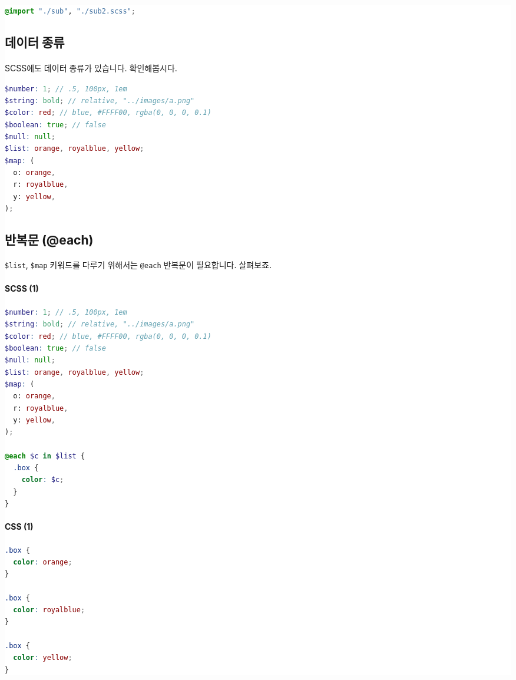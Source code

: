 ```scss
@import "./sub", "./sub2.scss";
```

## 데이터 종류

SCSS에도 데이터 종류가 있습니다. 확인해봅시다.

```scss
$number: 1; // .5, 100px, 1em
$string: bold; // relative, "../images/a.png"
$color: red; // blue, #FFFF00, rgba(0, 0, 0, 0.1)
$boolean: true; // false
$null: null;
$list: orange, royalblue, yellow;
$map: (
  o: orange,
  r: royalblue,
  y: yellow,
);
```

## 반복문 (@each)

`$list`, `$map` 키워드를 다루기 위해서는 `@each` 반복문이 필요합니다. 살펴보죠.

#### SCSS (1)

```scss
$number: 1; // .5, 100px, 1em
$string: bold; // relative, "../images/a.png"
$color: red; // blue, #FFFF00, rgba(0, 0, 0, 0.1)
$boolean: true; // false
$null: null;
$list: orange, royalblue, yellow;
$map: (
  o: orange,
  r: royalblue,
  y: yellow,
);

@each $c in $list {
  .box {
    color: $c;
  }
}
```

#### CSS (1)

```css
.box {
  color: orange;
}

.box {
  color: royalblue;
}

.box {
  color: yellow;
}
```
